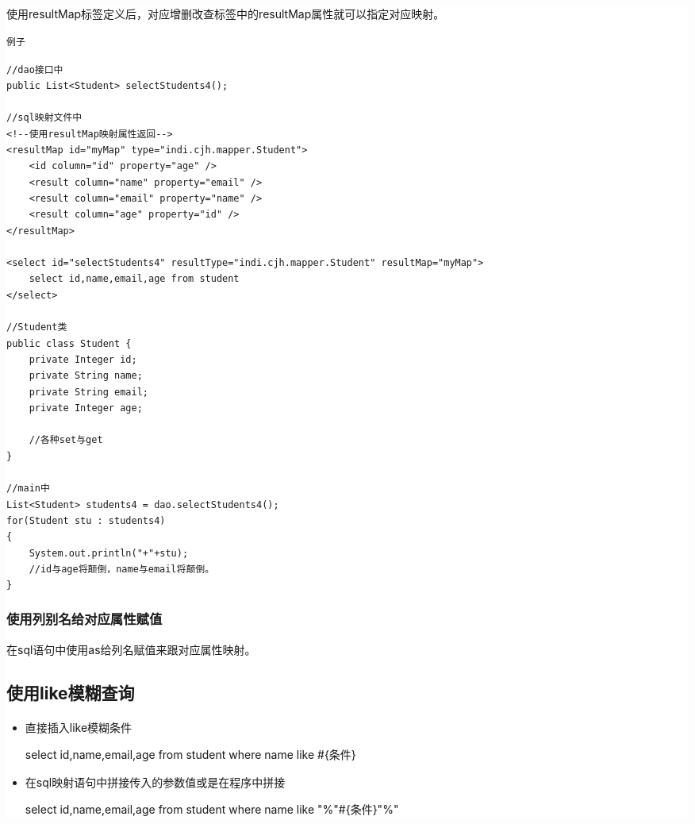 使用resultMap标签定义后，对应增删改查标签中的resultMap属性就可以指定对应映射。

`例子`

    //dao接口中
    public List<Student> selectStudents4();

    //sql映射文件中
    <!--使用resultMap映射属性返回-->
    <resultMap id="myMap" type="indi.cjh.mapper.Student">
        <id column="id" property="age" />
        <result column="name" property="email" />
        <result column="email" property="name" />
        <result column="age" property="id" />
    </resultMap>

    <select id="selectStudents4" resultType="indi.cjh.mapper.Student" resultMap="myMap">
        select id,name,email,age from student
    </select>
    
    //Student类
    public class Student {
        private Integer id;
        private String name;
        private String email;
        private Integer age;
        
        //各种set与get
    }
    
    //main中
    List<Student> students4 = dao.selectStudents4();
    for(Student stu : students4)
    {
        System.out.println("+"+stu);
        //id与age将颠倒，name与email将颠倒。
    }
    
### 使用列别名给对应属性赋值
在sql语句中使用as给列名赋值来跟对应属性映射。


## 使用like模糊查询
* 直接插入like模糊条件


    select id,name,email,age from student where name like #{条件}

* 在sql映射语句中拼接传入的参数值或是在程序中拼接


    select id,name,email,age from student where name like "%"#{条件}"%"